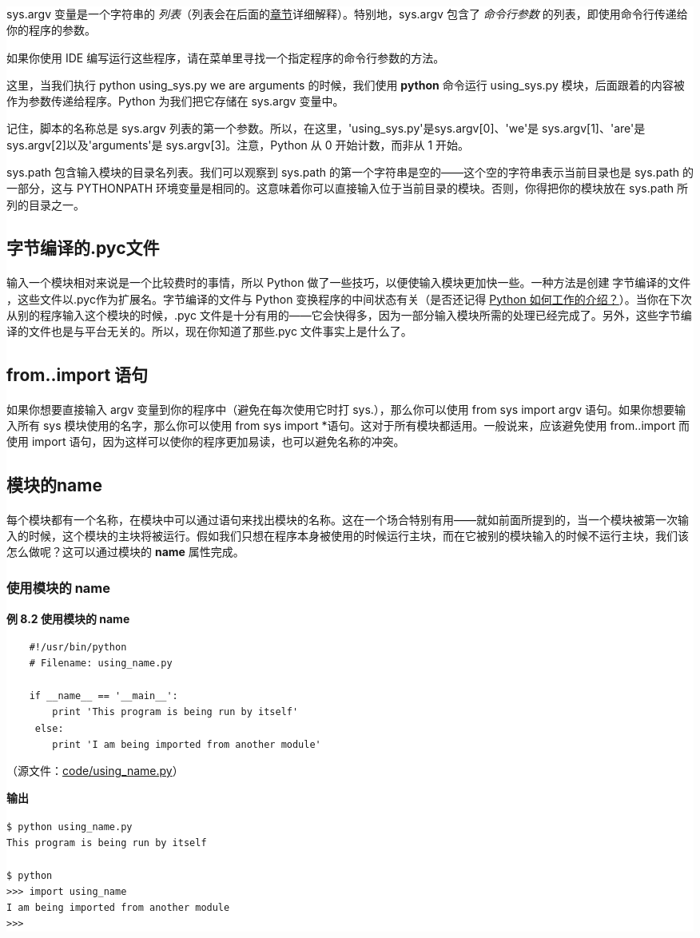 sys.argv 变量是一个字符串的 *列表*（列表会在后面的[章节](http://woodpecker.org.cn/abyteofpython_cn/chinese/ch09s02.html)详细解释）。特别地，sys.argv 包含了 *命令行参数* 的列表，即使用命令行传递给你的程序的参数。

如果你使用 IDE 编写运行这些程序，请在菜单里寻找一个指定程序的命令行参数的方法。

这里，当我们执行 python using_sys.py we are arguments 的时候，我们使用 **python** 命令运行 using_sys.py 模块，后面跟着的内容被作为参数传递给程序。Python 为我们把它存储在 sys.argv 变量中。

记住，脚本的名称总是 sys.argv 列表的第一个参数。所以，在这里，'using_sys.py'是sys.argv[0]、'we'是 sys.argv[1]、'are'是sys.argv[2]以及'arguments'是 sys.argv[3]。注意，Python 从 0 开始计数，而非从 1 开始。

sys.path 包含输入模块的目录名列表。我们可以观察到 sys.path 的第一个字符串是空的——这个空的字符串表示当前目录也是 sys.path 的一部分，这与 PYTHONPATH 环境变量是相同的。这意味着你可以直接输入位于当前目录的模块。否则，你得把你的模块放在 sys.path 所列的目录之一。

## 字节编译的.pyc文件

输入一个模块相对来说是一个比较费时的事情，所以 Python 做了一些技巧，以便使输入模块更加快一些。一种方法是创建 字节编译的文件 ，这些文件以.pyc作为扩展名。字节编译的文件与 Python 变换程序的中间状态有关（是否还记得 [Python 如何工作的介绍？](http://woodpecker.org.cn/abyteofpython_cn/chinese/ch01s02.html#intermediate)）。当你在下次从别的程序输入这个模块的时候，.pyc 文件是十分有用的——它会快得多，因为一部分输入模块所需的处理已经完成了。另外，这些字节编译的文件也是与平台无关的。所以，现在你知道了那些.pyc 文件事实上是什么了。

## from..import 语句

如果你想要直接输入 argv 变量到你的程序中（避免在每次使用它时打 sys.），那么你可以使用 from sys import argv 语句。如果你想要输入所有 sys 模块使用的名字，那么你可以使用 from sys import *语句。这对于所有模块都适用。一般说来，应该避免使用 from..import 而使用 import 语句，因为这样可以使你的程序更加易读，也可以避免名称的冲突。

## 模块的**name**

每个模块都有一个名称，在模块中可以通过语句来找出模块的名称。这在一个场合特别有用——就如前面所提到的，当一个模块被第一次输入的时候，这个模块的主块将被运行。假如我们只想在程序本身被使用的时候运行主块，而在它被别的模块输入的时候不运行主块，我们该怎么做呢？这可以通过模块的 **name** 属性完成。

### 使用模块的 **name**

**例 8.2 使用模块的 name**

```
    #!/usr/bin/python
    # Filename: using_name.py

    if __name__ == '__main__':
        print 'This program is being run by itself'
     else:
        print 'I am being imported from another module'

```

（源文件：[code/using_name.py](http://woodpecker.org.cn/abyteofpython_cn/chinese/code/using_name.py)）

**输出**

```
$ python using_name.py
This program is being run by itself

$ python
>>> import using_name
I am being imported from another module
>>>
```
